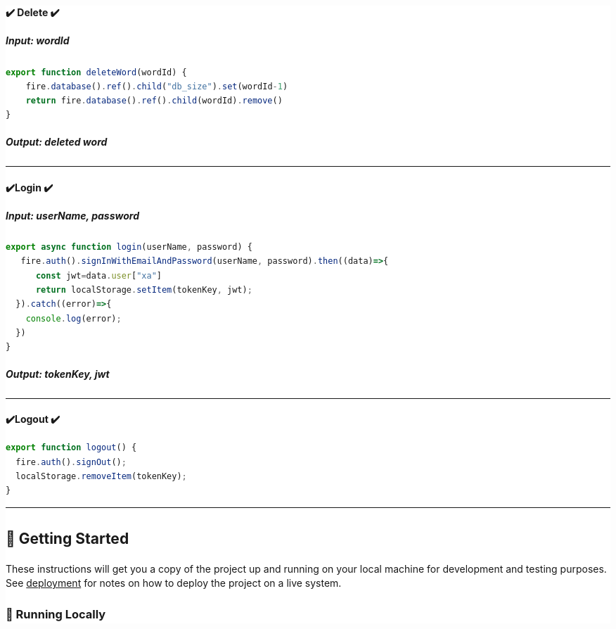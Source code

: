 
#### ✔️ Delete ✔️

##### Input: wordId
    
    
```js
export function deleteWord(wordId) {
    fire.database().ref().child("db_size").set(wordId-1)
    return fire.database().ref().child(wordId).remove()
}
```


##### Output: deleted word



---
#### ✔️Login ✔️

#####   Input: userName, password

```js
export async function login(userName, password) {
   fire.auth().signInWithEmailAndPassword(userName, password).then((data)=>{
      const jwt=data.user["xa"]
      return localStorage.setItem(tokenKey, jwt);
  }).catch((error)=>{
    console.log(error);
  })  
}
```
#####   Output: tokenKey, jwt  



---
#### ✔️Logout ✔️
```js
export function logout() {
  fire.auth().signOut();
  localStorage.removeItem(tokenKey);
}
```

---


## 🏁 Getting Started <a name = "getting_started"></a>

These instructions will get you a copy of the project up and running on your local machine for development and testing purposes. See [deployment](#deployment) for notes on how to deploy the project on a live system.

### 👷 Running Locally

